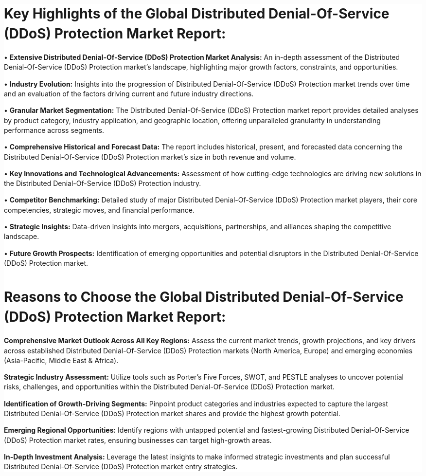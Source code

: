 # <strong>Key Highlights of the Global Distributed Denial-Of-Service (DDoS) Protection Market Report:</strong>

• <strong>Extensive Distributed Denial-Of-Service (DDoS) Protection Market Analysis:</strong> An in-depth assessment of the Distributed Denial-Of-Service (DDoS) Protection market’s landscape, highlighting major growth factors, constraints, and opportunities.

• <strong>Industry Evolution:</strong> Insights into the progression of Distributed Denial-Of-Service (DDoS) Protection market trends over time and an evaluation of the factors driving current and future industry directions.

• <strong>Granular Market Segmentation:</strong> The Distributed Denial-Of-Service (DDoS) Protection market report provides detailed analyses by product category, industry application, and geographic location, offering unparalleled granularity in understanding performance across segments.

• <strong>Comprehensive Historical and Forecast Data:</strong> The report includes historical, present, and forecasted data concerning the Distributed Denial-Of-Service (DDoS) Protection market’s size in both revenue and volume.

• <strong>Key Innovations and Technological Advancements:</strong> Assessment of how cutting-edge technologies are driving new solutions in the Distributed Denial-Of-Service (DDoS) Protection industry.

• <strong>Competitor Benchmarking:</strong> Detailed study of major Distributed Denial-Of-Service (DDoS) Protection market players, their core competencies, strategic moves, and financial performance.

• <strong>Strategic Insights:</strong> Data-driven insights into mergers, acquisitions, partnerships, and alliances shaping the competitive landscape.

• <strong>Future Growth Prospects:</strong> Identification of emerging opportunities and potential disruptors in the Distributed Denial-Of-Service (DDoS) Protection market.

# <strong>Reasons to Choose the Global Distributed Denial-Of-Service (DDoS) Protection Market Report:</strong>

<strong>Comprehensive Market Outlook Across All Key Regions:</strong>
Assess the current market trends, growth projections, and key drivers across established Distributed Denial-Of-Service (DDoS) Protection markets (North America, Europe) and emerging economies (Asia-Pacific, Middle East & Africa).

<strong>Strategic Industry Assessment:</strong>
Utilize tools such as Porter’s Five Forces, SWOT, and PESTLE analyses to uncover potential risks, challenges, and opportunities within the Distributed Denial-Of-Service (DDoS) Protection market.

<strong>Identification of Growth-Driving Segments:</strong>
Pinpoint product categories and industries expected to capture the largest Distributed Denial-Of-Service (DDoS) Protection market shares and provide the highest growth potential.

<strong>Emerging Regional Opportunities:</strong>
Identify regions with untapped potential and fastest-growing Distributed Denial-Of-Service (DDoS) Protection market rates, ensuring businesses can target high-growth areas.

<strong>In-Depth Investment Analysis:</strong>
Leverage the latest insights to make informed strategic investments and plan successful Distributed Denial-Of-Service (DDoS) Protection market entry strategies.
